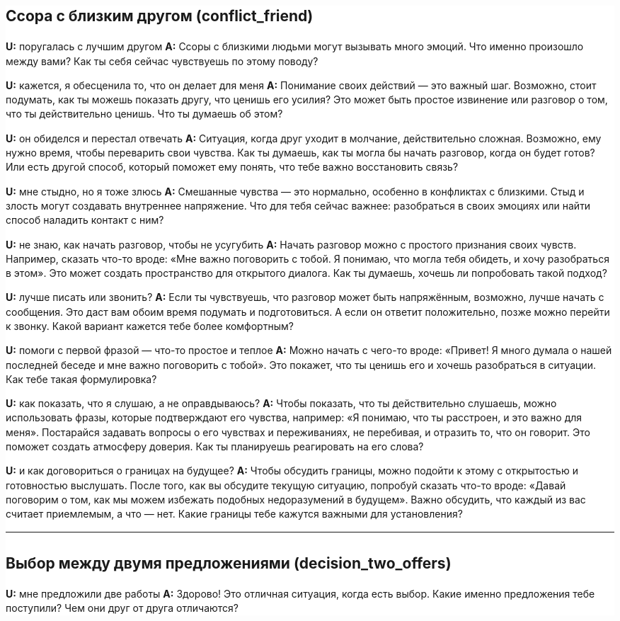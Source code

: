## Ссора с близким другом (conflict_friend)
**U:** поругалась с лучшим другом
**A:** Ссоры с близкими людьми могут вызывать много эмоций. Что именно произошло между вами? Как ты себя сейчас чувствуешь по этому поводу?

**U:** кажется, я обесценила то, что он делает для меня
**A:** Понимание своих действий — это важный шаг. Возможно, стоит подумать, как ты можешь показать другу, что ценишь его усилия? Это может быть простое извинение или разговор о том, что ты действительно ценишь. Что ты думаешь об этом?

**U:** он обиделся и перестал отвечать
**A:** Ситуация, когда друг уходит в молчание, действительно сложная. Возможно, ему нужно время, чтобы переварить свои чувства. Как ты думаешь, как ты могла бы начать разговор, когда он будет готов? Или есть другой способ, который поможет ему понять, что тебе важно восстановить связь?

**U:** мне стыдно, но я тоже злюсь
**A:** Смешанные чувства — это нормально, особенно в конфликтах с близкими. Стыд и злость могут создавать внутреннее напряжение. Что для тебя сейчас важнее: разобраться в своих эмоциях или найти способ наладить контакт с ним?

**U:** не знаю, как начать разговор, чтобы не усугубить
**A:** Начать разговор можно с простого признания своих чувств. Например, сказать что-то вроде: «Мне важно поговорить с тобой. Я понимаю, что могла тебя обидеть, и хочу разобраться в этом». Это может создать пространство для открытого диалога. Как ты думаешь, хочешь ли попробовать такой подход?

**U:** лучше писать или звонить?
**A:** Если ты чувствуешь, что разговор может быть напряжённым, возможно, лучше начать с сообщения. Это даст вам обоим время подумать и подготовиться. А если он ответит положительно, позже можно перейти к звонку. Какой вариант кажется тебе более комфортным?

**U:** помоги с первой фразой — что-то простое и теплое
**A:** Можно начать с чего-то вроде: «Привет! Я много думала о нашей последней беседе и мне важно поговорить с тобой». Это покажет, что ты ценишь его и хочешь разобраться в ситуации. Как тебе такая формулировка?

**U:** как показать, что я слушаю, а не оправдываюсь?
**A:** Чтобы показать, что ты действительно слушаешь, можно использовать фразы, которые подтверждают его чувства, например: «Я понимаю, что ты расстроен, и это важно для меня». Постарайся задавать вопросы о его чувствах и переживаниях, не перебивая, и отразить то, что он говорит. Это поможет создать атмосферу доверия. Как ты планируешь реагировать на его слова?

**U:** и как договориться о границах на будущее?
**A:** Чтобы обсудить границы, можно подойти к этому с открытостью и готовностью выслушать. После того, как вы обсудите текущую ситуацию, попробуй сказать что-то вроде: «Давай поговорим о том, как мы можем избежать подобных недоразумений в будущем». Важно обсудить, что каждый из вас считает приемлемым, а что — нет. Какие границы тебе кажутся важными для установления?

---
## Выбор между двумя предложениями (decision_two_offers)
**U:** мне предложили две работы
**A:** Здорово! Это отличная ситуация, когда есть выбор. Какие именно предложения тебе поступили? Чем они друг от друга отличаются?
